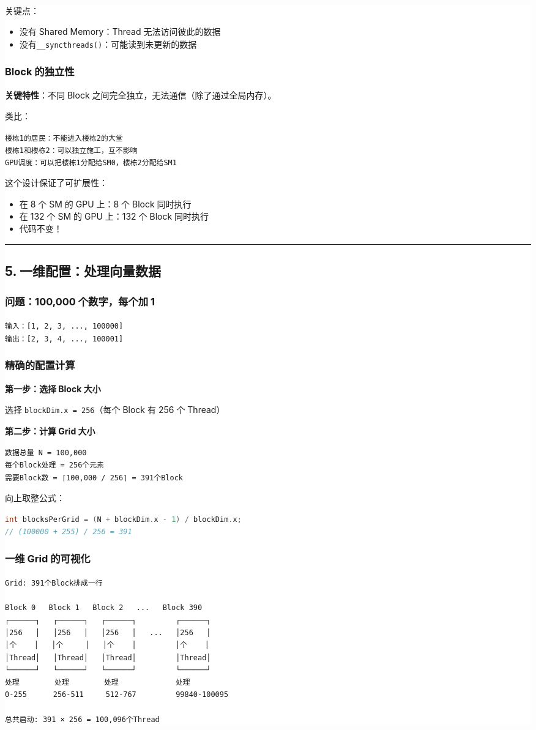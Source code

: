 关键点：

- 没有 Shared Memory：Thread 无法访问彼此的数据
- 没有`__syncthreads()`：可能读到未更新的数据

### Block 的独立性

**关键特性**：不同 Block 之间完全独立，无法通信（除了通过全局内存）。

类比：

```
楼栋1的居民：不能进入楼栋2的大堂
楼栋1和楼栋2：可以独立施工，互不影响
GPU调度：可以把楼栋1分配给SM0，楼栋2分配给SM1
```

这个设计保证了可扩展性：

- 在 8 个 SM 的 GPU 上：8 个 Block 同时执行
- 在 132 个 SM 的 GPU 上：132 个 Block 同时执行
- 代码不变！

---

## 5. 一维配置：处理向量数据

### 问题：100,000 个数字，每个加 1

```
输入：[1, 2, 3, ..., 100000]
输出：[2, 3, 4, ..., 100001]
```

### 精确的配置计算

**第一步：选择 Block 大小**

选择 `blockDim.x = 256`（每个 Block 有 256 个 Thread）

**第二步：计算 Grid 大小**

```
数据总量 N = 100,000
每个Block处理 = 256个元素
需要Block数 = ⌈100,000 / 256⌉ = 391个Block
```

向上取整公式：

```c
int blocksPerGrid = (N + blockDim.x - 1) / blockDim.x;
// (100000 + 255) / 256 = 391
```

### 一维 Grid 的可视化

```
Grid: 391个Block排成一行

Block 0   Block 1   Block 2   ...   Block 390
┌──────┐   ┌──────┐   ┌──────┐         ┌──────┐
│256   │   │256   │   │256   │   ...   │256   │
│个    │   │个     │   │个    │         │个    │
│Thread│   │Thread│   │Thread│         │Thread│
└──────┘   └──────┘   └──────┘         └──────┘
处理        处理        处理             处理
0-255      256-511     512-767         99840-100095

总共启动: 391 × 256 = 100,096个Thread
```